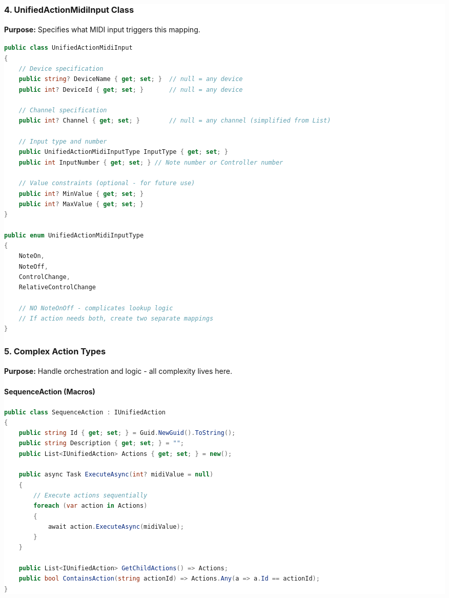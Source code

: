 ### 4. UnifiedActionMidiInput Class

**Purpose:** Specifies what MIDI input triggers this mapping.

```csharp
public class UnifiedActionMidiInput
{
    // Device specification
    public string? DeviceName { get; set; }  // null = any device
    public int? DeviceId { get; set; }       // null = any device

    // Channel specification
    public int? Channel { get; set; }        // null = any channel (simplified from List)

    // Input type and number
    public UnifiedActionMidiInputType InputType { get; set; }
    public int InputNumber { get; set; } // Note number or Controller number

    // Value constraints (optional - for future use)
    public int? MinValue { get; set; }
    public int? MaxValue { get; set; }
}

public enum UnifiedActionMidiInputType
{
    NoteOn,
    NoteOff,
    ControlChange,
    RelativeControlChange

    // NO NoteOnOff - complicates lookup logic
    // If action needs both, create two separate mappings
}
```

### 5. Complex Action Types

**Purpose:** Handle orchestration and logic - all complexity lives here.

#### SequenceAction (Macros)
```csharp
public class SequenceAction : IUnifiedAction
{
    public string Id { get; set; } = Guid.NewGuid().ToString();
    public string Description { get; set; } = "";
    public List<IUnifiedAction> Actions { get; set; } = new();

    public async Task ExecuteAsync(int? midiValue = null)
    {
        // Execute actions sequentially
        foreach (var action in Actions)
        {
            await action.ExecuteAsync(midiValue);
        }
    }

    public List<IUnifiedAction> GetChildActions() => Actions;
    public bool ContainsAction(string actionId) => Actions.Any(a => a.Id == actionId);
}
```
